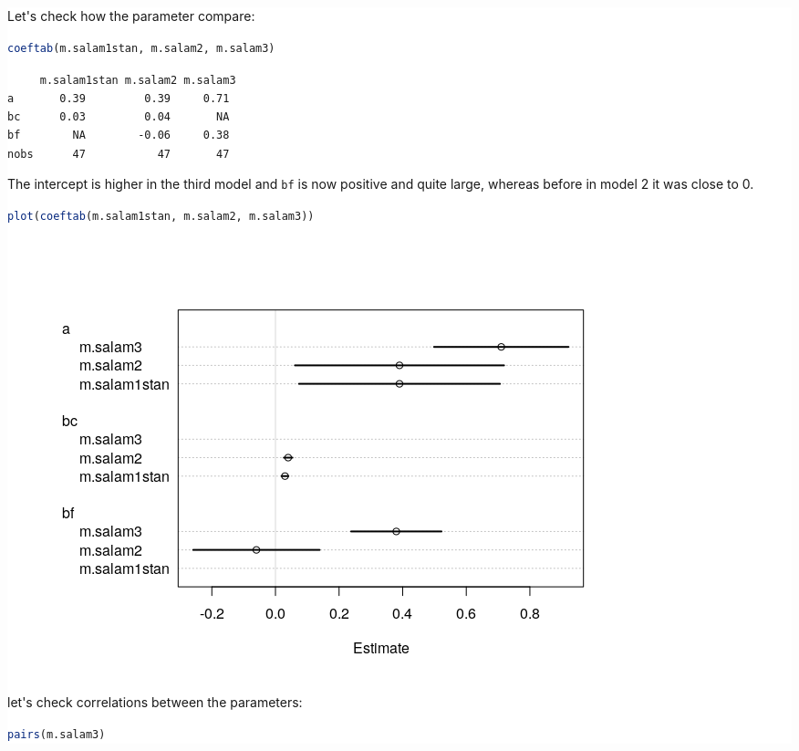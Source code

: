 Let's check how the parameter compare:

``` r
coeftab(m.salam1stan, m.salam2, m.salam3)
```

         m.salam1stan m.salam2 m.salam3
    a       0.39         0.39     0.71 
    bc      0.03         0.04       NA 
    bf        NA        -0.06     0.38 
    nobs      47           47       47 

The intercept is higher in the third model and `bf` is now positive and quite large, whereas before in model 2 it was close to 0.

``` r
plot(coeftab(m.salam1stan, m.salam2, m.salam3))
```

![](chapter10_Ex_files/figure-markdown_github/unnamed-chunk-78-1.png)

let's check correlations between the parameters:

``` r
pairs(m.salam3)
```
